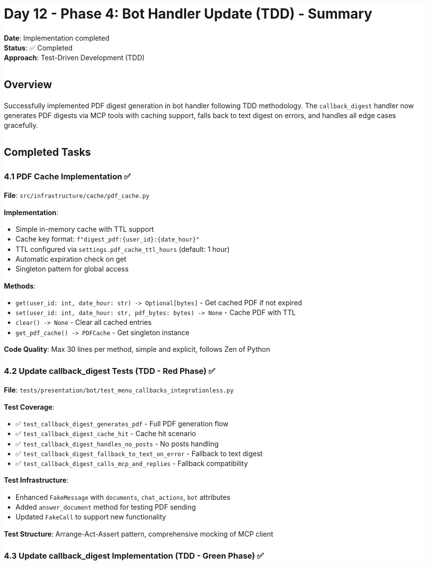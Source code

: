 # Day 12 - Phase 4: Bot Handler Update (TDD) - Summary

**Date**: Implementation completed  
**Status**: ✅ Completed  
**Approach**: Test-Driven Development (TDD)

## Overview

Successfully implemented PDF digest generation in bot handler following TDD methodology. The `callback_digest` handler now generates PDF digests via MCP tools with caching support, falls back to text digest on errors, and handles all edge cases gracefully.

## Completed Tasks

### 4.1 PDF Cache Implementation ✅

**File**: `src/infrastructure/cache/pdf_cache.py`

**Implementation**:
- Simple in-memory cache with TTL support
- Cache key format: `f"digest_pdf:{user_id}:{date_hour}"`
- TTL configured via `settings.pdf_cache_ttl_hours` (default: 1 hour)
- Automatic expiration check on get
- Singleton pattern for global access

**Methods**:
- `get(user_id: int, date_hour: str) -> Optional[bytes]` - Get cached PDF if not expired
- `set(user_id: int, date_hour: str, pdf_bytes: bytes) -> None` - Cache PDF with TTL
- `clear() -> None` - Clear all cached entries
- `get_pdf_cache() -> PDFCache` - Get singleton instance

**Code Quality**: Max 30 lines per method, simple and explicit, follows Zen of Python

### 4.2 Update callback_digest Tests (TDD - Red Phase) ✅

**File**: `tests/presentation/bot/test_menu_callbacks_integrationless.py`

**Test Coverage**:
- ✅ `test_callback_digest_generates_pdf` - Full PDF generation flow
- ✅ `test_callback_digest_cache_hit` - Cache hit scenario
- ✅ `test_callback_digest_handles_no_posts` - No posts handling
- ✅ `test_callback_digest_fallback_to_text_on_error` - Fallback to text digest
- ✅ `test_callback_digest_calls_mcp_and_replies` - Fallback compatibility

**Test Infrastructure**:
- Enhanced `FakeMessage` with `documents`, `chat_actions`, `bot` attributes
- Added `answer_document` method for testing PDF sending
- Updated `FakeCall` to support new functionality

**Test Structure**: Arrange-Act-Assert pattern, comprehensive mocking of MCP client

### 4.3 Update callback_digest Implementation (TDD - Green Phase) ✅
